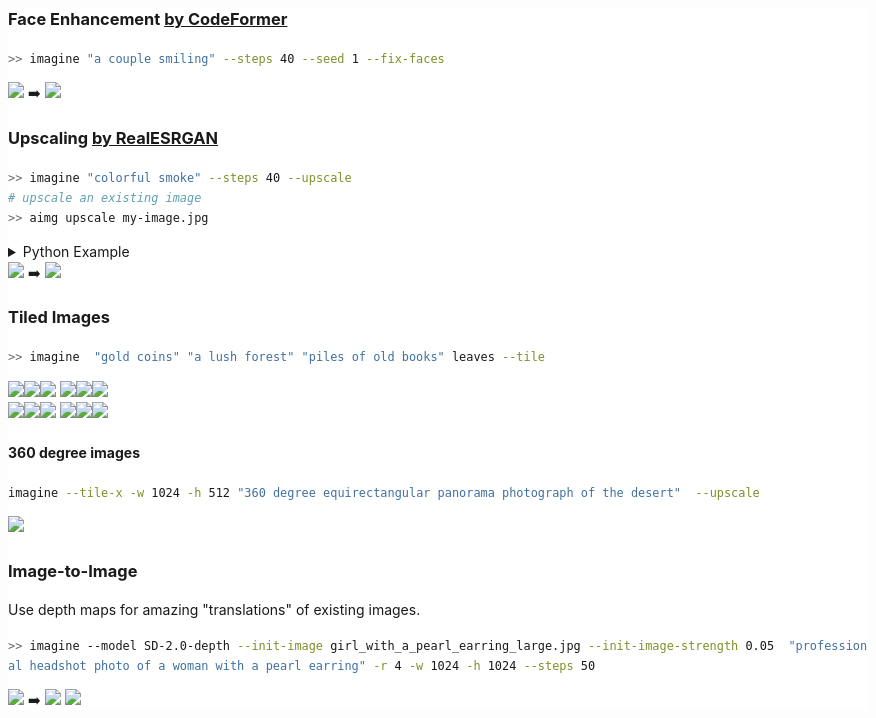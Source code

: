 
### Face Enhancement [by CodeFormer](https://github.com/sczhou/CodeFormer)

```bash
>> imagine "a couple smiling" --steps 40 --seed 1 --fix-faces
```
<img src="https://github.com/brycedrennan/imaginAIry/raw/master/assets/000178_1_PLMS40_PS7.5_a_couple_smiling_nofix.png" height="256"> ➡️ 
<img src="https://github.com/brycedrennan/imaginAIry/raw/master/assets/000178_1_PLMS40_PS7.5_a_couple_smiling_fixed.png" height="256"> 


### Upscaling [by RealESRGAN](https://github.com/xinntao/Real-ESRGAN)
```bash
>> imagine "colorful smoke" --steps 40 --upscale
# upscale an existing image
>> aimg upscale my-image.jpg
```
<details><summary>Python Example</summary></details>
<img src="https://github.com/brycedrennan/imaginAIry/raw/master/assets/000206_856637805_PLMS40_PS7.5_colorful_smoke.jpg" height="128"> ➡️ 
<img src="https://github.com/brycedrennan/imaginAIry/raw/master/assets/000206_856637805_PLMS40_PS7.5_colorful_smoke_upscaled.jpg" height="256"> 

### Tiled Images
```bash
>> imagine  "gold coins" "a lush forest" "piles of old books" leaves --tile
```

<img src="assets/000066_801493266_PLMS40_PS7.5_gold_coins.jpg" height="128"><img src="assets/000066_801493266_PLMS40_PS7.5_gold_coins.jpg" height="128"><img src="assets/000066_801493266_PLMS40_PS7.5_gold_coins.jpg" height="128">
<img src="assets/000118_597948545_PLMS40_PS7.5_a_lush_forest.jpg" height="128"><img src="assets/000118_597948545_PLMS40_PS7.5_a_lush_forest.jpg" height="128"><img src="assets/000118_597948545_PLMS40_PS7.5_a_lush_forest.jpg" height="128">
<br>
<img src="assets/000075_961095192_PLMS40_PS7.5_piles_of_old_books.jpg" height="128"><img src="assets/000075_961095192_PLMS40_PS7.5_piles_of_old_books.jpg" height="128"><img src="assets/000075_961095192_PLMS40_PS7.5_piles_of_old_books.jpg" height="128">
<img src="assets/000040_527733581_PLMS40_PS7.5_leaves.jpg" height="128"><img src="assets/000040_527733581_PLMS40_PS7.5_leaves.jpg" height="128"><img src="assets/000040_527733581_PLMS40_PS7.5_leaves.jpg" height="128">
#### 360 degree images
```bash
imagine --tile-x -w 1024 -h 512 "360 degree equirectangular panorama photograph of the desert"  --upscale
```
<img src="assets/desert_360.jpg" height="128">

### Image-to-Image
Use depth maps for amazing "translations" of existing images.

```bash
>> imagine --model SD-2.0-depth --init-image girl_with_a_pearl_earring_large.jpg --init-image-strength 0.05  "professional headshot photo of a woman with a pearl earring" -r 4 -w 1024 -h 1024 --steps 50
```
<p float="left">
<img src="tests/data/girl_with_a_pearl_earring.jpg" width="256"> ➡️ 
<img src="assets/pearl_depth_1.jpg" width="256">
<img src="assets/pearl_depth_2.jpg" width="256">
</p>
